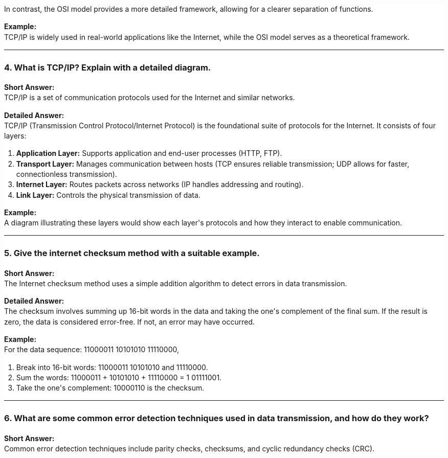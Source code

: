 In contrast, the OSI model provides a more detailed framework, allowing for a clearer separation of functions.

**Example:**  
TCP/IP is widely used in real-world applications like the Internet, while the OSI model serves as a theoretical framework.

---

### 4. What is TCP/IP? Explain with a detailed diagram.

**Short Answer:**  
TCP/IP is a set of communication protocols used for the Internet and similar networks.

**Detailed Answer:**  
TCP/IP (Transmission Control Protocol/Internet Protocol) is the foundational suite of protocols for the Internet. It consists of four layers:
1. **Application Layer:** Supports application and end-user processes (HTTP, FTP).
2. **Transport Layer:** Manages communication between hosts (TCP ensures reliable transmission; UDP allows for faster, connectionless transmission).
3. **Internet Layer:** Routes packets across networks (IP handles addressing and routing).
4. **Link Layer:** Controls the physical transmission of data.

**Example:**  
A diagram illustrating these layers would show each layer's protocols and how they interact to enable communication.

---

### 5. Give the internet checksum method with a suitable example.

**Short Answer:**  
The Internet checksum method uses a simple addition algorithm to detect errors in data transmission.

**Detailed Answer:**  
The checksum involves summing up 16-bit words in the data and taking the one's complement of the final sum. If the result is zero, the data is considered error-free. If not, an error may have occurred.

**Example:**  
For the data sequence: 11000011 10101010 11110000,
1. Break into 16-bit words: 11000011 10101010 and 11110000.
2. Sum the words: 11000011 + 10101010 + 11110000 = 1 01111001.
3. Take the one's complement: 10000110 is the checksum.

---

### 6. What are some common error detection techniques used in data transmission, and how do they work?

**Short Answer:**  
Common error detection techniques include parity checks, checksums, and cyclic redundancy checks (CRC).
